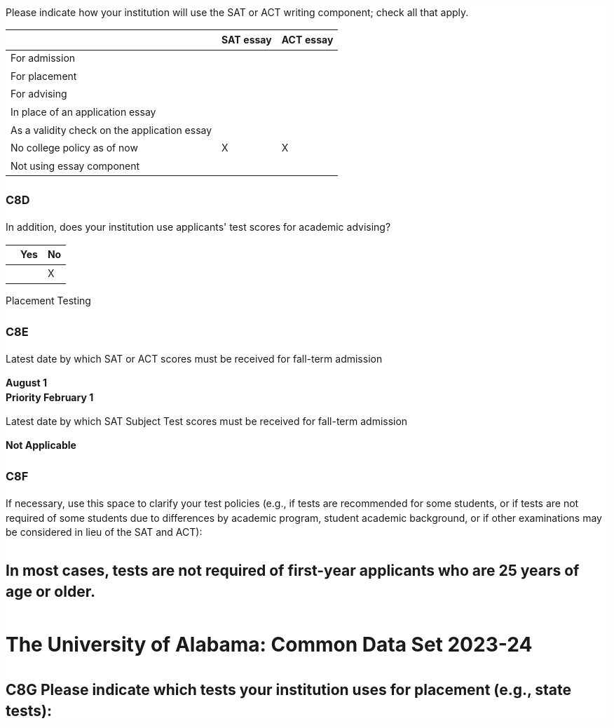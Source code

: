 Please indicate how your institution will use the SAT or ACT writing component; check all that apply.

|                                              | SAT essay | ACT essay |
| -------------------------------------------- | --------- | --------- |
| For admission                                |           |           |
| For placement                                |           |           |
| For advising                                 |           |           |
| In place of an application essay             |           |           |
| As a validity check on the application essay |           |           |
| No college policy as of now                  | X         | X         |
| Not using essay component                    |           |           |

### C8D

In addition, does your institution use applicants' test scores for academic advising?

|     | Yes | No  |
| --- | --- | --- |
|     |     | X   |

Placement Testing

### C8E

Latest date by which SAT or ACT scores must be received for fall-term admission

**August 1**  
**Priority February 1**

Latest date by which SAT Subject Test scores must be received for fall-term admission

**Not Applicable**

### C8F

If necessary, use this space to clarify your test policies (e.g., if tests are recommended for some students, or if tests are not required of some students due to differences by academic program, student academic background, or if other examinations may be considered in lieu of the SAT and ACT):

## In most cases, tests are not required of first-year applicants who are 25 years of age or older.

# The University of Alabama: Common Data Set 2023-24

## C8G Please indicate which tests your institution uses for placement (e.g., state tests):
